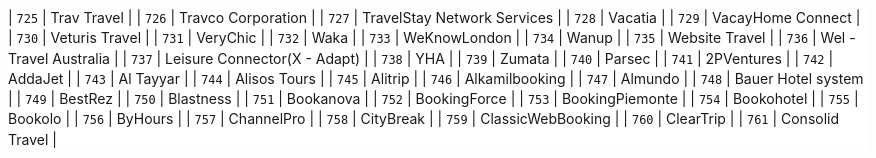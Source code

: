 | `725` | Trav Travel |
| `726` | Travco Corporation |
| `727` | TravelStay Network Services |
| `728` | Vacatia |
| `729` | VacayHome Connect |
| `730` | Veturis Travel |
| `731` | VeryChic |
| `732` | Waka |
| `733` | WeKnowLondon |
| `734` | Wanup |
| `735` | Website Travel |
| `736` | Wel - Travel Australia |
| `737` | Leisure Connector(X - Adapt) |
| `738` | YHA |
| `739` | Zumata |
| `740` | Parsec |
| `741` | 2PVentures |
| `742` | AddaJet | 
| `743` | Al Tayyar | 
| `744` | Alisos Tours |
| `745` | Alitrip | 
| `746` | Alkamilbooking | 
| `747` | Almundo | 
| `748` | Bauer Hotel system | 
| `749` | BestRez | 
| `750` | Blastness | 
| `751` | Bookanova | 
| `752` | BookingForce |
| `753` | BookingPiemonte |
| `754` | Bookohotel |
| `755` | Bookolo | 
| `756` | ByHours | 
| `757` | ChannelPro |
| `758` | CityBreak | 
| `759` | ClassicWebBooking |
| `760` | ClearTrip | 
| `761` | Consolid Travel |